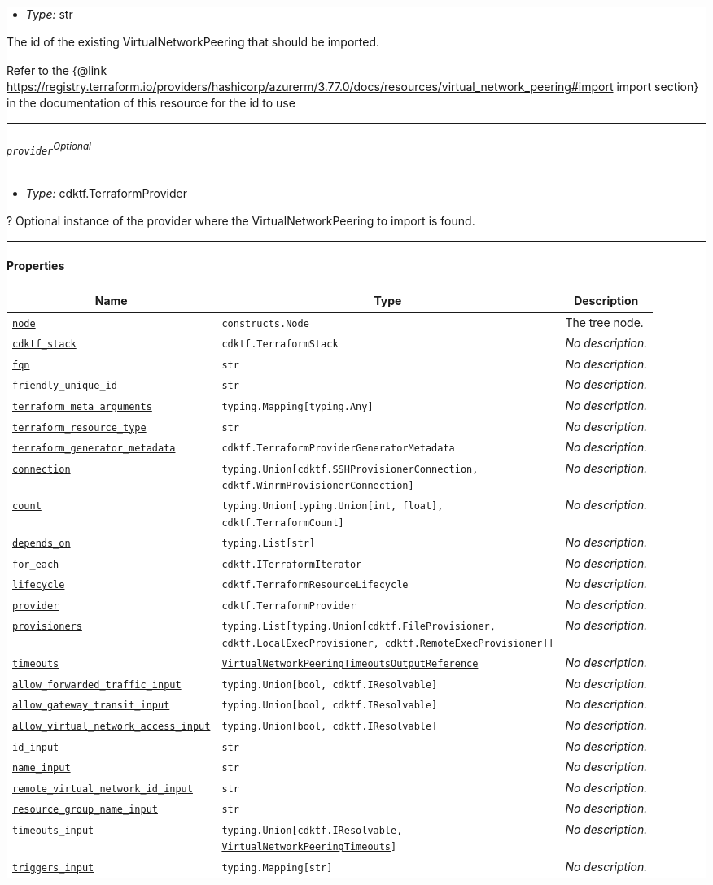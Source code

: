 - *Type:* str

The id of the existing VirtualNetworkPeering that should be imported.

Refer to the {@link https://registry.terraform.io/providers/hashicorp/azurerm/3.77.0/docs/resources/virtual_network_peering#import import section} in the documentation of this resource for the id to use

---

###### `provider`<sup>Optional</sup> <a name="provider" id="@cdktf/provider-azurerm.virtualNetworkPeering.VirtualNetworkPeering.generateConfigForImport.parameter.provider"></a>

- *Type:* cdktf.TerraformProvider

? Optional instance of the provider where the VirtualNetworkPeering to import is found.

---

#### Properties <a name="Properties" id="Properties"></a>

| **Name** | **Type** | **Description** |
| --- | --- | --- |
| <code><a href="#@cdktf/provider-azurerm.virtualNetworkPeering.VirtualNetworkPeering.property.node">node</a></code> | <code>constructs.Node</code> | The tree node. |
| <code><a href="#@cdktf/provider-azurerm.virtualNetworkPeering.VirtualNetworkPeering.property.cdktfStack">cdktf_stack</a></code> | <code>cdktf.TerraformStack</code> | *No description.* |
| <code><a href="#@cdktf/provider-azurerm.virtualNetworkPeering.VirtualNetworkPeering.property.fqn">fqn</a></code> | <code>str</code> | *No description.* |
| <code><a href="#@cdktf/provider-azurerm.virtualNetworkPeering.VirtualNetworkPeering.property.friendlyUniqueId">friendly_unique_id</a></code> | <code>str</code> | *No description.* |
| <code><a href="#@cdktf/provider-azurerm.virtualNetworkPeering.VirtualNetworkPeering.property.terraformMetaArguments">terraform_meta_arguments</a></code> | <code>typing.Mapping[typing.Any]</code> | *No description.* |
| <code><a href="#@cdktf/provider-azurerm.virtualNetworkPeering.VirtualNetworkPeering.property.terraformResourceType">terraform_resource_type</a></code> | <code>str</code> | *No description.* |
| <code><a href="#@cdktf/provider-azurerm.virtualNetworkPeering.VirtualNetworkPeering.property.terraformGeneratorMetadata">terraform_generator_metadata</a></code> | <code>cdktf.TerraformProviderGeneratorMetadata</code> | *No description.* |
| <code><a href="#@cdktf/provider-azurerm.virtualNetworkPeering.VirtualNetworkPeering.property.connection">connection</a></code> | <code>typing.Union[cdktf.SSHProvisionerConnection, cdktf.WinrmProvisionerConnection]</code> | *No description.* |
| <code><a href="#@cdktf/provider-azurerm.virtualNetworkPeering.VirtualNetworkPeering.property.count">count</a></code> | <code>typing.Union[typing.Union[int, float], cdktf.TerraformCount]</code> | *No description.* |
| <code><a href="#@cdktf/provider-azurerm.virtualNetworkPeering.VirtualNetworkPeering.property.dependsOn">depends_on</a></code> | <code>typing.List[str]</code> | *No description.* |
| <code><a href="#@cdktf/provider-azurerm.virtualNetworkPeering.VirtualNetworkPeering.property.forEach">for_each</a></code> | <code>cdktf.ITerraformIterator</code> | *No description.* |
| <code><a href="#@cdktf/provider-azurerm.virtualNetworkPeering.VirtualNetworkPeering.property.lifecycle">lifecycle</a></code> | <code>cdktf.TerraformResourceLifecycle</code> | *No description.* |
| <code><a href="#@cdktf/provider-azurerm.virtualNetworkPeering.VirtualNetworkPeering.property.provider">provider</a></code> | <code>cdktf.TerraformProvider</code> | *No description.* |
| <code><a href="#@cdktf/provider-azurerm.virtualNetworkPeering.VirtualNetworkPeering.property.provisioners">provisioners</a></code> | <code>typing.List[typing.Union[cdktf.FileProvisioner, cdktf.LocalExecProvisioner, cdktf.RemoteExecProvisioner]]</code> | *No description.* |
| <code><a href="#@cdktf/provider-azurerm.virtualNetworkPeering.VirtualNetworkPeering.property.timeouts">timeouts</a></code> | <code><a href="#@cdktf/provider-azurerm.virtualNetworkPeering.VirtualNetworkPeeringTimeoutsOutputReference">VirtualNetworkPeeringTimeoutsOutputReference</a></code> | *No description.* |
| <code><a href="#@cdktf/provider-azurerm.virtualNetworkPeering.VirtualNetworkPeering.property.allowForwardedTrafficInput">allow_forwarded_traffic_input</a></code> | <code>typing.Union[bool, cdktf.IResolvable]</code> | *No description.* |
| <code><a href="#@cdktf/provider-azurerm.virtualNetworkPeering.VirtualNetworkPeering.property.allowGatewayTransitInput">allow_gateway_transit_input</a></code> | <code>typing.Union[bool, cdktf.IResolvable]</code> | *No description.* |
| <code><a href="#@cdktf/provider-azurerm.virtualNetworkPeering.VirtualNetworkPeering.property.allowVirtualNetworkAccessInput">allow_virtual_network_access_input</a></code> | <code>typing.Union[bool, cdktf.IResolvable]</code> | *No description.* |
| <code><a href="#@cdktf/provider-azurerm.virtualNetworkPeering.VirtualNetworkPeering.property.idInput">id_input</a></code> | <code>str</code> | *No description.* |
| <code><a href="#@cdktf/provider-azurerm.virtualNetworkPeering.VirtualNetworkPeering.property.nameInput">name_input</a></code> | <code>str</code> | *No description.* |
| <code><a href="#@cdktf/provider-azurerm.virtualNetworkPeering.VirtualNetworkPeering.property.remoteVirtualNetworkIdInput">remote_virtual_network_id_input</a></code> | <code>str</code> | *No description.* |
| <code><a href="#@cdktf/provider-azurerm.virtualNetworkPeering.VirtualNetworkPeering.property.resourceGroupNameInput">resource_group_name_input</a></code> | <code>str</code> | *No description.* |
| <code><a href="#@cdktf/provider-azurerm.virtualNetworkPeering.VirtualNetworkPeering.property.timeoutsInput">timeouts_input</a></code> | <code>typing.Union[cdktf.IResolvable, <a href="#@cdktf/provider-azurerm.virtualNetworkPeering.VirtualNetworkPeeringTimeouts">VirtualNetworkPeeringTimeouts</a>]</code> | *No description.* |
| <code><a href="#@cdktf/provider-azurerm.virtualNetworkPeering.VirtualNetworkPeering.property.triggersInput">triggers_input</a></code> | <code>typing.Mapping[str]</code> | *No description.* |